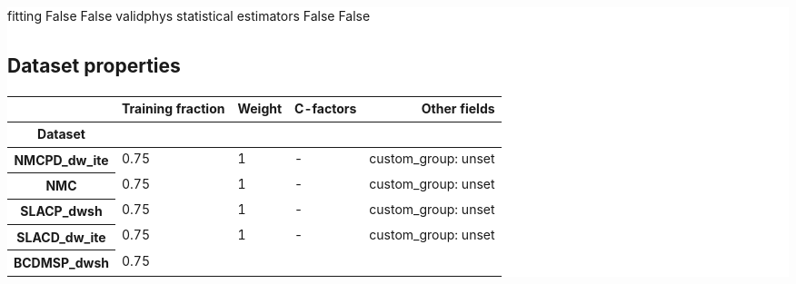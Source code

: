 <tr>
<th>fitting</th>
<td>False</td>
<td>False</td>
</tr>
<tr>
<th>validphys statistical estimators</th>
<td>False</td>
<td>False</td>
</tr>
</tbody>
</table>

Dataset properties
------------------
<table class="dataframe">
<thead>
<tr style="text-align: right;">
<th></th>
<th>Training fraction</th>
<th>Weight</th>
<th>C-factors</th>
<th>Other fields</th>
</tr>
<tr>
<th>Dataset</th>
<th></th>
<th></th>
<th></th>
<th></th>
</tr>
</thead>
<tbody>
<tr>
<th>NMCPD_dw_ite</th>
<td>0.75</td>
<td>1</td>
<td>-</td>
<td>custom_group: unset</td>
</tr>
<tr>
<th>NMC</th>
<td>0.75</td>
<td>1</td>
<td>-</td>
<td>custom_group: unset</td>
</tr>
<tr>
<th>SLACP_dwsh</th>
<td>0.75</td>
<td>1</td>
<td>-</td>
<td>custom_group: unset</td>
</tr>
<tr>
<th>SLACD_dw_ite</th>
<td>0.75</td>
<td>1</td>
<td>-</td>
<td>custom_group: unset</td>
</tr>
<tr>
<th>BCDMSP_dwsh</th>
<td>0.75</td>